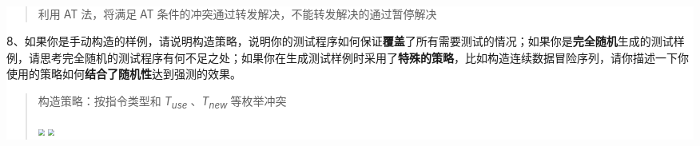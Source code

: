 > 利用 AT 法，将满足 AT 条件的冲突通过转发解决，不能转发解决的通过暂停解决



8、如果你是手动构造的样例，请说明构造策略，说明你的测试程序如何保证**覆盖**了所有需要测试的情况；如果你是**完全随机**生成的测试样例，请思考完全随机的测试程序有何不足之处；如果你在生成测试样例时采用了**特殊的策略**，比如构造连续数据冒险序列，请你描述一下你使用的策略如何**结合了随机性**达到强测的效果。

> 构造策略：按指令类型和 $T_{use}$ 、$T_{new}$ 等枚举冲突
>
> <img src="D:\Programing\ComputerOrganization\P6\1.jpg" style="zoom: 50%;" />
>
> <img src="D:\Programing\ComputerOrganization\P6\2.jpg" style="zoom:50%;" />
